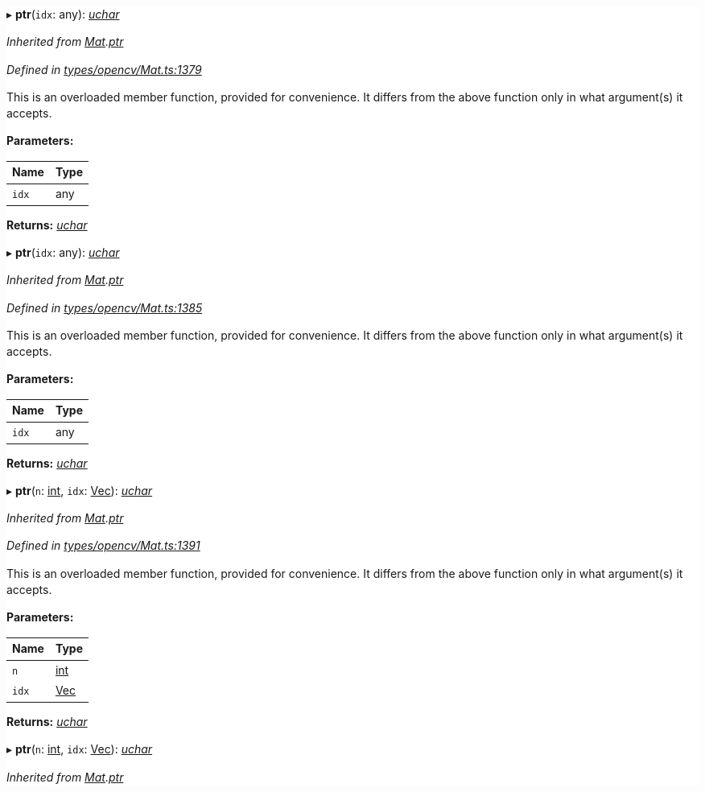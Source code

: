 ▸ **ptr**(`idx`: any): *[uchar](../modules/_types_opencv__hacks_.md#uchar)*

*Inherited from [Mat](_types_opencv_mat_.mat.md).[ptr](_types_opencv_mat_.mat.md#ptr)*

*Defined in [types/opencv/Mat.ts:1379](https://github.com/cancerberoSgx/mirada/blob/f2ba50d/mirada/src/types/opencv/Mat.ts#L1379)*

  This is an overloaded member function, provided for convenience. It differs from the above
function only in what argument(s) it accepts.

**Parameters:**

Name | Type |
------ | ------ |
`idx` | any |

**Returns:** *[uchar](../modules/_types_opencv__hacks_.md#uchar)*

▸ **ptr**(`idx`: any): *[uchar](../modules/_types_opencv__hacks_.md#uchar)*

*Inherited from [Mat](_types_opencv_mat_.mat.md).[ptr](_types_opencv_mat_.mat.md#ptr)*

*Defined in [types/opencv/Mat.ts:1385](https://github.com/cancerberoSgx/mirada/blob/f2ba50d/mirada/src/types/opencv/Mat.ts#L1385)*

  This is an overloaded member function, provided for convenience. It differs from the above
function only in what argument(s) it accepts.

**Parameters:**

Name | Type |
------ | ------ |
`idx` | any |

**Returns:** *[uchar](../modules/_types_opencv__hacks_.md#uchar)*

▸ **ptr**(`n`: [int](../modules/_types_opencv__hacks_.md#int), `idx`: [Vec](../modules/_types_opencv__hacks_.md#vec)): *[uchar](../modules/_types_opencv__hacks_.md#uchar)*

*Inherited from [Mat](_types_opencv_mat_.mat.md).[ptr](_types_opencv_mat_.mat.md#ptr)*

*Defined in [types/opencv/Mat.ts:1391](https://github.com/cancerberoSgx/mirada/blob/f2ba50d/mirada/src/types/opencv/Mat.ts#L1391)*

  This is an overloaded member function, provided for convenience. It differs from the above
function only in what argument(s) it accepts.

**Parameters:**

Name | Type |
------ | ------ |
`n` | [int](../modules/_types_opencv__hacks_.md#int) |
`idx` | [Vec](../modules/_types_opencv__hacks_.md#vec) |

**Returns:** *[uchar](../modules/_types_opencv__hacks_.md#uchar)*

▸ **ptr**(`n`: [int](../modules/_types_opencv__hacks_.md#int), `idx`: [Vec](../modules/_types_opencv__hacks_.md#vec)): *[uchar](../modules/_types_opencv__hacks_.md#uchar)*

*Inherited from [Mat](_types_opencv_mat_.mat.md).[ptr](_types_opencv_mat_.mat.md#ptr)*
